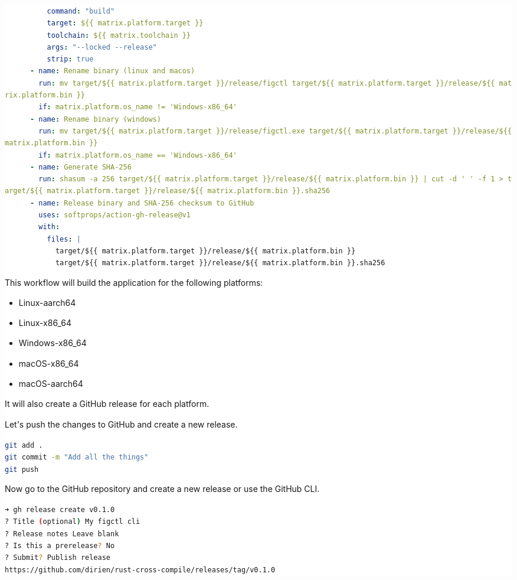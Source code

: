 ```yaml
          command: "build"
          target: ${{ matrix.platform.target }}
          toolchain: ${{ matrix.toolchain }}
          args: "--locked --release"
          strip: true
      - name: Rename binary (linux and macos)
        run: mv target/${{ matrix.platform.target }}/release/figctl target/${{ matrix.platform.target }}/release/${{ matrix.platform.bin }}
        if: matrix.platform.os_name != 'Windows-x86_64'
      - name: Rename binary (windows)
        run: mv target/${{ matrix.platform.target }}/release/figctl.exe target/${{ matrix.platform.target }}/release/${{ matrix.platform.bin }}
        if: matrix.platform.os_name == 'Windows-x86_64'
      - name: Generate SHA-256
        run: shasum -a 256 target/${{ matrix.platform.target }}/release/${{ matrix.platform.bin }} | cut -d ' ' -f 1 > target/${{ matrix.platform.target }}/release/${{ matrix.platform.bin }}.sha256
      - name: Release binary and SHA-256 checksum to GitHub
        uses: softprops/action-gh-release@v1
        with:
          files: |
            target/${{ matrix.platform.target }}/release/${{ matrix.platform.bin }}
            target/${{ matrix.platform.target }}/release/${{ matrix.platform.bin }}.sha256
```

This workflow will build the application for the following platforms:

* Linux-aarch64

* Linux-x86\_64

* Windows-x86\_64

* macOS-x86\_64

* macOS-aarch64


It will also create a GitHub release for each platform.

Let's push the changes to GitHub and create a new release.

```bash
git add .
git commit -m "Add all the things"
git push
```

Now go to the GitHub repository and create a new release or use the GitHub CLI.

```bash
➜ gh release create v0.1.0 
? Title (optional) My figctl cli
? Release notes Leave blank
? Is this a prerelease? No
? Submit? Publish release
https://github.com/dirien/rust-cross-compile/releases/tag/v0.1.0
```
